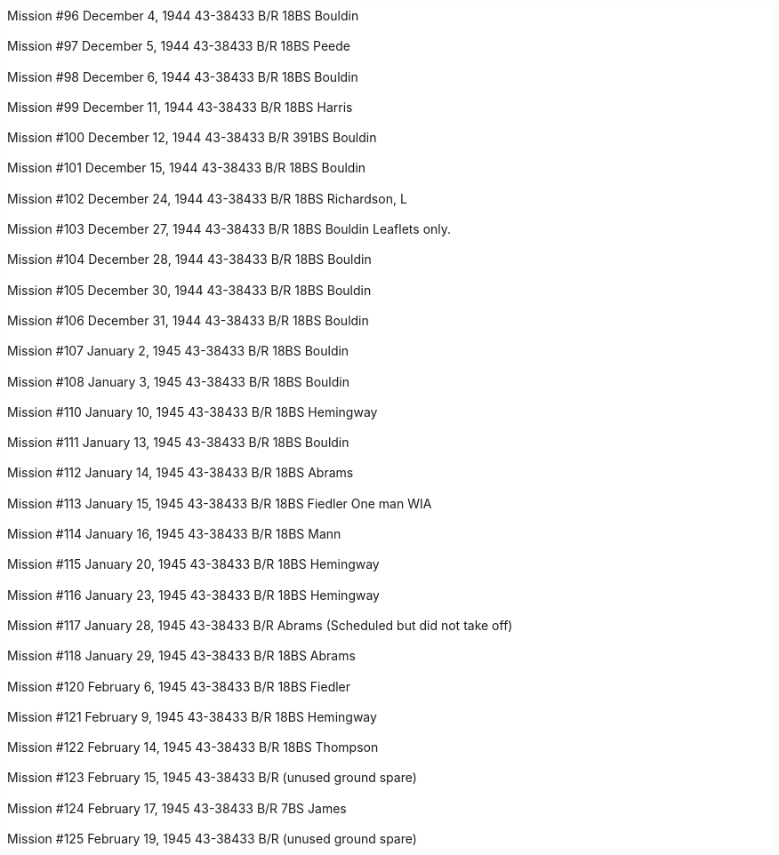 Mission #96 December 4, 1944 43-38433 B/R 18BS Bouldin

Mission #97 December 5, 1944 43-38433 B/R 18BS Peede

Mission #98 December 6, 1944 43-38433 B/R 18BS Bouldin

Mission #99 December 11, 1944 43-38433 B/R 18BS Harris

Mission #100 December 12, 1944 43-38433 B/R 391BS Bouldin

Mission #101 December 15, 1944 43-38433 B/R 18BS Bouldin

Mission #102 December 24, 1944 43-38433 B/R 18BS Richardson,
L

Mission #103 December 27, 1944 43-38433 B/R 18BS
Bouldin
Leaflets only.

Mission #104 December 28, 1944 43-38433 B/R 18BS Bouldin

Mission #105 December 30, 1944 43-38433 B/R 18BS Bouldin

Mission #106 December 31, 1944 43-38433 B/R 18BS Bouldin

Mission #107 January 2, 1945 43-38433 B/R 18BS Bouldin

Mission #108 January 3, 1945 43-38433 B/R 18BS Bouldin

Mission #110 January 10, 1945 43-38433 B/R 18BS Hemingway

Mission #111 January 13, 1945 43-38433 B/R 18BS Bouldin

Mission #112 January 14, 1945 43-38433 B/R 18BS Abrams

Mission #113 January 15, 1945 43-38433 B/R 18BS
Fiedler
One man WIA

Mission #114 January 16, 1945 43-38433 B/R 18BS Mann

Mission #115 January 20, 1945 43-38433 B/R 18BS Hemingway

Mission #116 January 23, 1945 43-38433 B/R 18BS Hemingway

Mission #117 January 28, 1945 43-38433 B/R Abrams
(Scheduled but did not take off)

Mission #118 January 29, 1945 43-38433 B/R 18BS Abrams

Mission #120 February 6, 1945 43-38433 B/R 18BS Fiedler

Mission #121 February 9, 1945 43-38433 B/R 18BS Hemingway

Mission #122 February 14, 1945 43-38433 B/R 18BS Thompson

Mission #123 February 15, 1945 43-38433 B/R (unused ground
spare)

Mission #124 February 17, 1945 43-38433 B/R 7BS James

Mission #125 February 19, 1945 43-38433 B/R (unused ground
spare)
